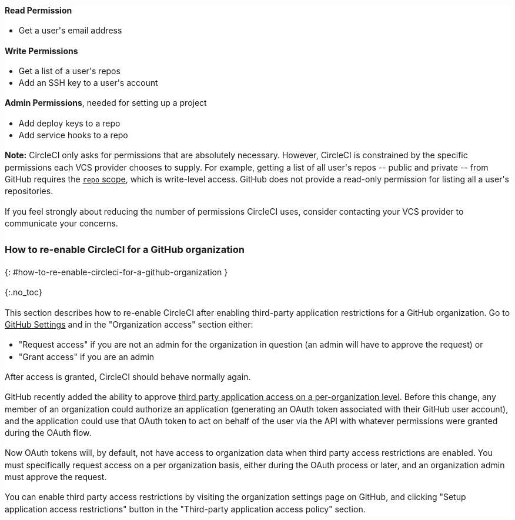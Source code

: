 **Read Permission**

- Get a user's email address

**Write Permissions**

- Get a list of a user's repos
- Add an SSH key to a user's account

**Admin Permissions**, needed for setting up a project

- Add deploy keys to a repo
- Add service hooks to a repo

**Note:** CircleCI only asks for permissions that are absolutely necessary.
However, CircleCI is constrained by the specific permissions each VCS provider
chooses to supply. For example, getting a list of all user's repos -- public and
private -- from GitHub requires the
[`repo` scope](https://developer.github.com/apps/building-oauth-apps/understanding-scopes-for-oauth-apps/#available-scopes),
which is write-level access. GitHub does not provide a read-only permission for
listing all a user's repositories.

If you feel strongly about reducing the number of permissions CircleCI uses,
consider contacting your VCS provider to communicate your concerns.


### How to re-enable CircleCI for a GitHub organization
{: #how-to-re-enable-circleci-for-a-github-organization }

{:.no_toc}

This section describes how to re-enable CircleCI after enabling third-party
application restrictions for a GitHub organization. Go to
[GitHub Settings](https://github.com/settings/connections/applications/78a2ba87f071c28e65bb)
and in the "Organization access" section either:

- "Request access" if you are not an admin for the organization in question (an
  admin will have to approve the request) or
- "Grant access" if you are an admin

After access is granted, CircleCI should behave normally again.

GitHub recently added the ability to approve
[third party application access on a per-organization level](https://help.github.com/articles/about-third-party-application-restrictions/).
Before this change, any member of an organization could authorize an application
(generating an OAuth token associated with their GitHub user account), and the
application could use that OAuth token to act on behalf of the user via the API
with whatever permissions were granted during the OAuth flow.

Now OAuth tokens will, by default, not have access to organization data when
third party access restrictions are enabled. You must specifically request
access on a per organization basis, either during the OAuth process or later,
and an organization admin must approve the request.

You can enable third party access restrictions by visiting the organization
settings page on GitHub, and clicking "Setup application access restrictions"
button in the "Third-party application access policy" section.
